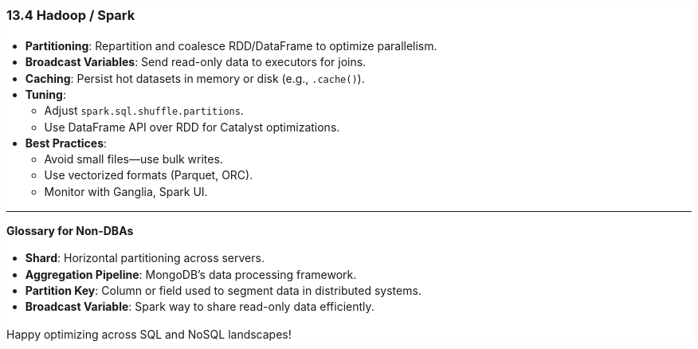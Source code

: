 ### 13.4 Hadoop / Spark
- **Partitioning**: Repartition and coalesce RDD/DataFrame to optimize parallelism.
- **Broadcast Variables**: Send read-only data to executors for joins.
- **Caching**: Persist hot datasets in memory or disk (e.g., `.cache()`).
- **Tuning**:
  - Adjust `spark.sql.shuffle.partitions`.
  - Use DataFrame API over RDD for Catalyst optimizations.
- **Best Practices**:
  - Avoid small files—use bulk writes.
  - Use vectorized formats (Parquet, ORC).
  - Monitor with Ganglia, Spark UI.

---

**Glossary for Non-DBAs**
- **Shard**: Horizontal partitioning across servers.
- **Aggregation Pipeline**: MongoDB’s data processing framework.
- **Partition Key**: Column or field used to segment data in distributed systems.
- **Broadcast Variable**: Spark way to share read-only data efficiently.

Happy optimizing across SQL and NoSQL landscapes!